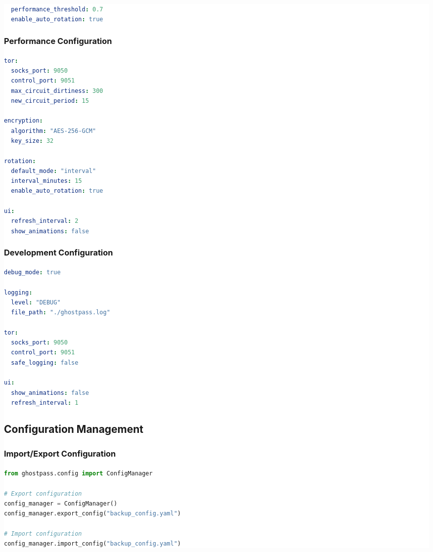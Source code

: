 ```yaml
  performance_threshold: 0.7
  enable_auto_rotation: true
```

### Performance Configuration

```yaml
tor:
  socks_port: 9050
  control_port: 9051
  max_circuit_dirtiness: 300
  new_circuit_period: 15

encryption:
  algorithm: "AES-256-GCM"
  key_size: 32

rotation:
  default_mode: "interval"
  interval_minutes: 15
  enable_auto_rotation: true

ui:
  refresh_interval: 2
  show_animations: false
```

### Development Configuration

```yaml
debug_mode: true

logging:
  level: "DEBUG"
  file_path: "./ghostpass.log"

tor:
  socks_port: 9050
  control_port: 9051
  safe_logging: false

ui:
  show_animations: false
  refresh_interval: 1
```

## Configuration Management

### Import/Export Configuration

```python
from ghostpass.config import ConfigManager

# Export configuration
config_manager = ConfigManager()
config_manager.export_config("backup_config.yaml")

# Import configuration
config_manager.import_config("backup_config.yaml")
```
